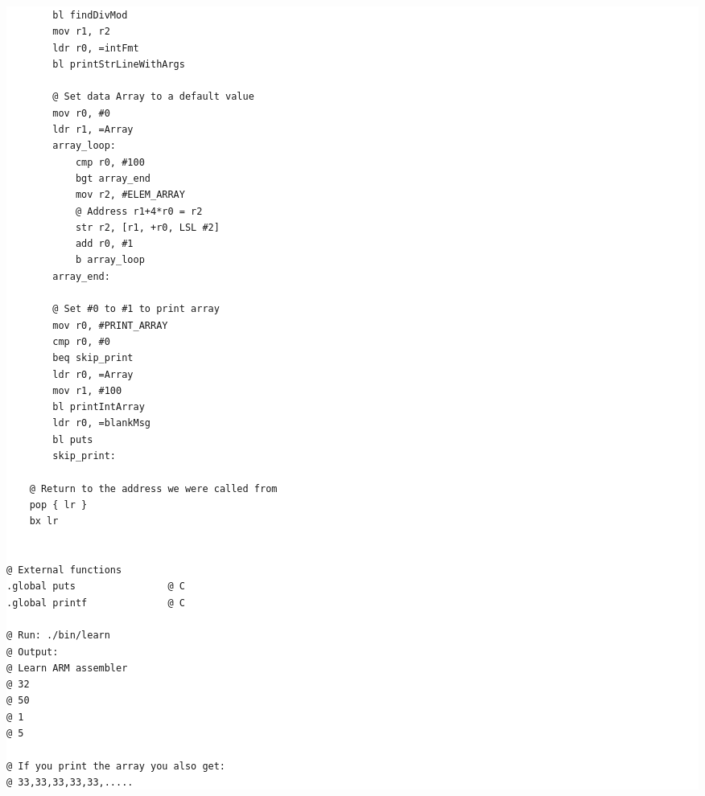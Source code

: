 ```
        bl findDivMod
        mov r1, r2
        ldr r0, =intFmt
        bl printStrLineWithArgs
        
        @ Set data Array to a default value
        mov r0, #0
        ldr r1, =Array
        array_loop:
            cmp r0, #100
            bgt array_end
            mov r2, #ELEM_ARRAY
            @ Address r1+4*r0 = r2
            str r2, [r1, +r0, LSL #2]
            add r0, #1
            b array_loop
        array_end:

        @ Set #0 to #1 to print array
        mov r0, #PRINT_ARRAY
        cmp r0, #0
        beq skip_print
        ldr r0, =Array
        mov r1, #100
        bl printIntArray
        ldr r0, =blankMsg
        bl puts
        skip_print:
    
    @ Return to the address we were called from
    pop { lr }
    bx lr
    

@ External functions
.global puts				@ C 
.global printf				@ C

@ Run: ./bin/learn
@ Output:
@ Learn ARM assembler
@ 32
@ 50
@ 1
@ 5

@ If you print the array you also get:
@ 33,33,33,33,33,.....

```

